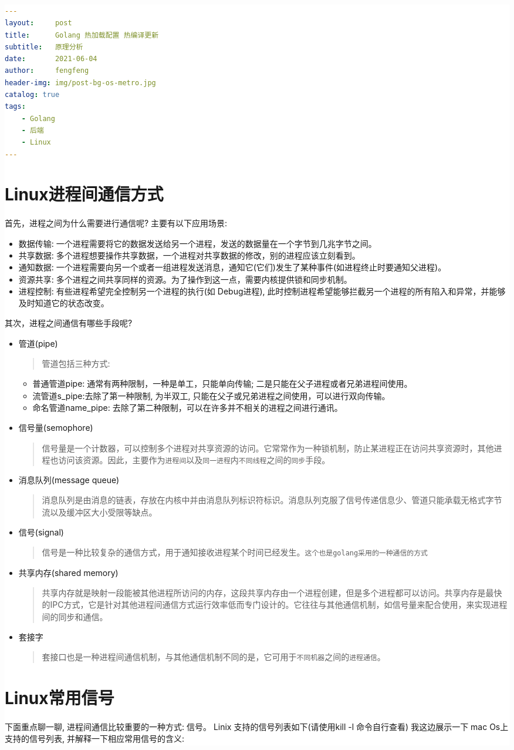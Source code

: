 ```yaml
---
layout:     post
title:      Golang 热加载配置 热编译更新
subtitle:   原理分析
date:       2021-06-04
author:     fengfeng
header-img: img/post-bg-os-metro.jpg
catalog: true
tags:
    - Golang
    - 后端
    - Linux
---
```

# Linux进程间通信方式
首先，进程之间为什么需要进行通信呢? 主要有以下应用场景:
* 数据传输: 一个进程需要将它的数据发送给另一个进程，发送的数据量在一个字节到几兆字节之间。
* 共享数据: 多个进程想要操作共享数据，一个进程对共享数据的修改，别的进程应该立刻看到。
* 通知数据: 一个进程需要向另一个或者一组进程发送消息，通知它(它们)发生了某种事件(如进程终止时要通知父进程)。
* 资源共享: 多个进程之间共享同样的资源。为了操作到这一点，需要内核提供锁和同步机制。
* 进程控制: 有些进程希望完全控制另一个进程的执行(如 Debug进程), 此时控制进程希望能够拦截另一个进程的所有陷入和异常，并能够及时知道它的状态改变。

其次，进程之间通信有哪些手段呢?
* 管道(pipe)
    > 管道包括三种方式:
    * 普通管道pipe: 通常有两种限制，一种是单工，只能单向传输; 二是只能在父子进程或者兄弟进程间使用。
    * 流管道s_pipe:去除了第一种限制, 为半双工, 只能在父子或兄弟进程之间使用，可以进行双向传输。
    * 命名管道name_pipe: 去除了第二种限制，可以在许多并不相关的进程之间进行通讯。

* 信号量(semophore)
    > 信号量是一个计数器，可以控制多个进程对共享资源的访问。它常常作为一种锁机制，防止某进程正在访问共享资源时，其他进程也访问该资源。因此，主要作为`进程间`以及`同一进程`内`不同线程`之间的`同步`手段。

* 消息队列(message queue)
    > 消息队列是由消息的链表，存放在内核中并由消息队列标识符标识。消息队列克服了信号传递信息少、管道只能承载无格式字节流以及缓冲区大小受限等缺点。

* 信号(signal)
    > 信号是一种比较复杂的通信方式，用于通知接收进程某个时间已经发生。`这个也是golang采用的一种通信的方式`

* 共享内存(shared memory)
    > 共享内存就是映射一段能被其他进程所访问的内存，这段共享内存由一个进程创建，但是多个进程都可以访问。共享内存是最快的IPC方式，它是针对其他进程间通信方式运行效率低而专门设计的。它往往与其他通信机制，如信号量来配合使用，来实现进程间的同步和通信。

* 套接字
    > 套接口也是一种进程间通信机制，与其他通信机制不同的是，它可用于`不同机器`之间的`进程通信`。

# Linux常用信号
下面重点聊一聊, 进程间通信比较重要的一种方式: 信号。
Linix 支持的信号列表如下(请使用kill -l 命令自行查看)
我这边展示一下 mac Os上支持的信号列表, 并解释一下相应常用信号的含义:

